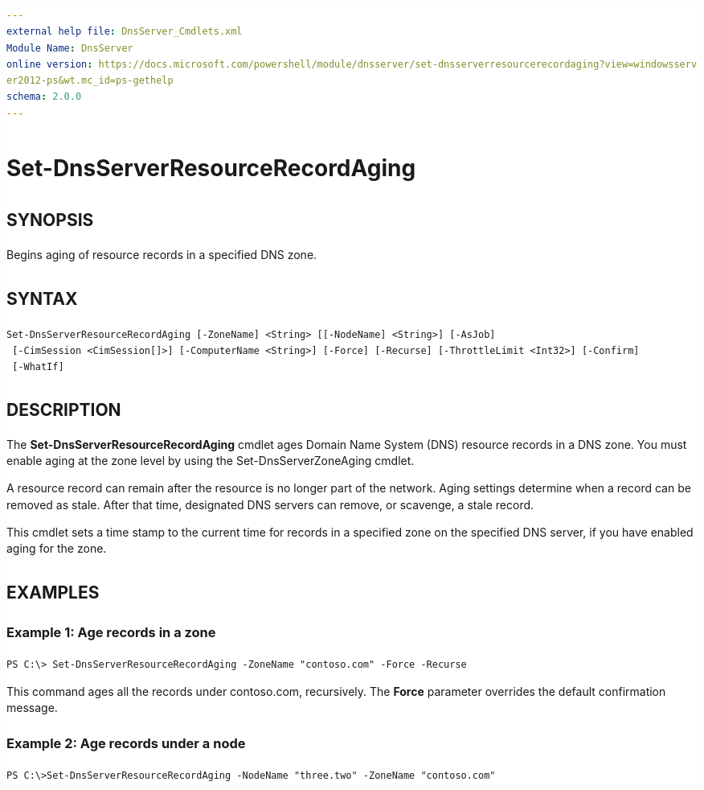 ```yaml
---
external help file: DnsServer_Cmdlets.xml
Module Name: DnsServer
online version: https://docs.microsoft.com/powershell/module/dnsserver/set-dnsserverresourcerecordaging?view=windowsserver2012-ps&wt.mc_id=ps-gethelp
schema: 2.0.0
---
```


# Set-DnsServerResourceRecordAging

## SYNOPSIS
Begins aging of resource records in a specified DNS zone.

## SYNTAX

```
Set-DnsServerResourceRecordAging [-ZoneName] <String> [[-NodeName] <String>] [-AsJob]
 [-CimSession <CimSession[]>] [-ComputerName <String>] [-Force] [-Recurse] [-ThrottleLimit <Int32>] [-Confirm]
 [-WhatIf]
```

## DESCRIPTION
The **Set-DnsServerResourceRecordAging** cmdlet ages Domain Name System (DNS) resource records in a DNS zone.
You must enable aging at the zone level by using the Set-DnsServerZoneAging cmdlet.

A resource record can remain after the resource is no longer part of the network.
Aging settings determine when a record can be removed as stale.
After that time, designated DNS servers can remove, or scavenge, a stale record.

This cmdlet sets a time stamp to the current time for records in a specified zone on the specified DNS server, if you have enabled aging for the zone.

## EXAMPLES

### Example 1: Age records in a zone
```
PS C:\> Set-DnsServerResourceRecordAging -ZoneName "contoso.com" -Force -Recurse
```

This command ages all the records under contoso.com, recursively.
The **Force** parameter overrides the default confirmation message.

### Example 2: Age records under a node
```
PS C:\>Set-DnsServerResourceRecordAging -NodeName "three.two" -ZoneName "contoso.com"
```
